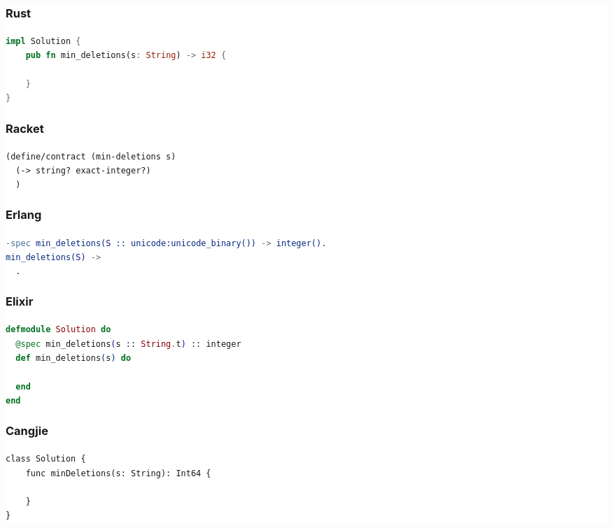 ### Rust

```rust
impl Solution {
    pub fn min_deletions(s: String) -> i32 {
        
    }
}
```

### Racket

```racket
(define/contract (min-deletions s)
  (-> string? exact-integer?)
  )
```

### Erlang

```erlang
-spec min_deletions(S :: unicode:unicode_binary()) -> integer().
min_deletions(S) ->
  .
```

### Elixir

```elixir
defmodule Solution do
  @spec min_deletions(s :: String.t) :: integer
  def min_deletions(s) do
    
  end
end
```

### Cangjie

```cangjie
class Solution {
    func minDeletions(s: String): Int64 {

    }
}
```

